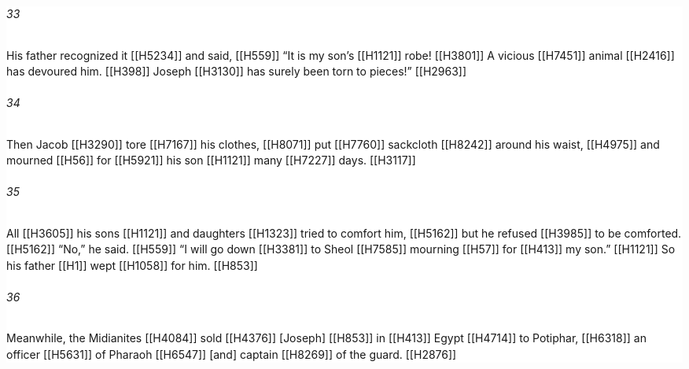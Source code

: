 ###### 33
His father recognized it [[H5234]] and said, [[H559]] “It is my son’s [[H1121]] robe! [[H3801]] A vicious [[H7451]] animal [[H2416]] has devoured him. [[H398]] Joseph [[H3130]] has surely been torn to pieces!” [[H2963]]

###### 34
Then Jacob [[H3290]] tore [[H7167]] his clothes, [[H8071]] put [[H7760]] sackcloth [[H8242]] around his waist, [[H4975]] and mourned [[H56]] for [[H5921]] his son [[H1121]] many [[H7227]] days. [[H3117]]

###### 35
All [[H3605]] his sons [[H1121]] and daughters [[H1323]] tried to comfort him, [[H5162]] but he refused [[H3985]] to be comforted. [[H5162]] “No,” he said. [[H559]] “I will go down [[H3381]] to Sheol [[H7585]] mourning [[H57]] for [[H413]] my son.” [[H1121]] So his father [[H1]] wept [[H1058]] for him. [[H853]]

###### 36
Meanwhile, the Midianites [[H4084]] sold [[H4376]] [Joseph] [[H853]] in [[H413]] Egypt [[H4714]] to Potiphar, [[H6318]] an officer [[H5631]] of Pharaoh [[H6547]] [and] captain [[H8269]] of the guard. [[H2876]]

